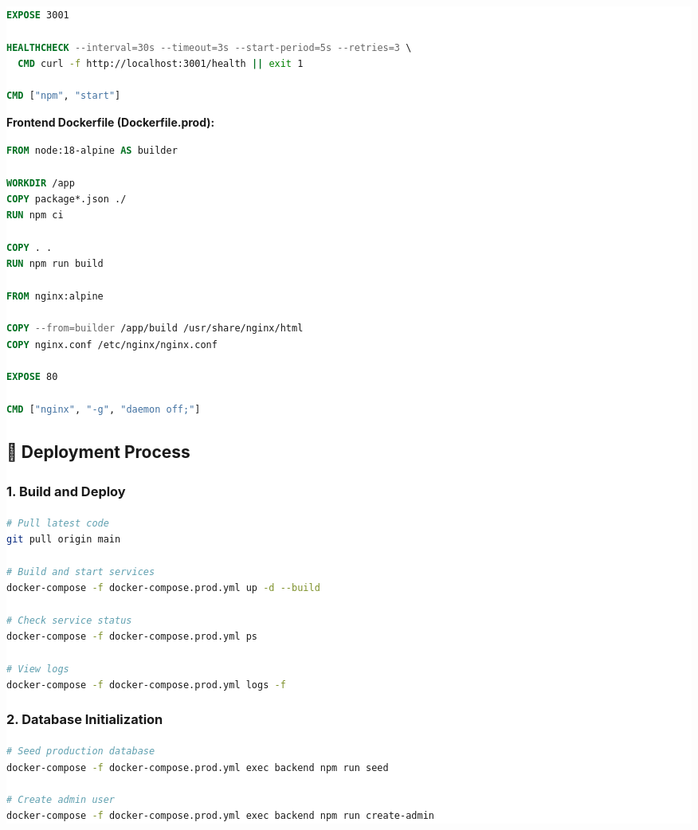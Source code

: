 ```dockerfile
EXPOSE 3001

HEALTHCHECK --interval=30s --timeout=3s --start-period=5s --retries=3 \
  CMD curl -f http://localhost:3001/health || exit 1

CMD ["npm", "start"]
```

**Frontend Dockerfile (Dockerfile.prod):**
```dockerfile
FROM node:18-alpine AS builder

WORKDIR /app
COPY package*.json ./
RUN npm ci

COPY . .
RUN npm run build

FROM nginx:alpine

COPY --from=builder /app/build /usr/share/nginx/html
COPY nginx.conf /etc/nginx/nginx.conf

EXPOSE 80

CMD ["nginx", "-g", "daemon off;"]
```

## 🚀 Deployment Process

### 1. Build and Deploy

```bash
# Pull latest code
git pull origin main

# Build and start services
docker-compose -f docker-compose.prod.yml up -d --build

# Check service status
docker-compose -f docker-compose.prod.yml ps

# View logs
docker-compose -f docker-compose.prod.yml logs -f
```

### 2. Database Initialization

```bash
# Seed production database
docker-compose -f docker-compose.prod.yml exec backend npm run seed

# Create admin user
docker-compose -f docker-compose.prod.yml exec backend npm run create-admin
```
